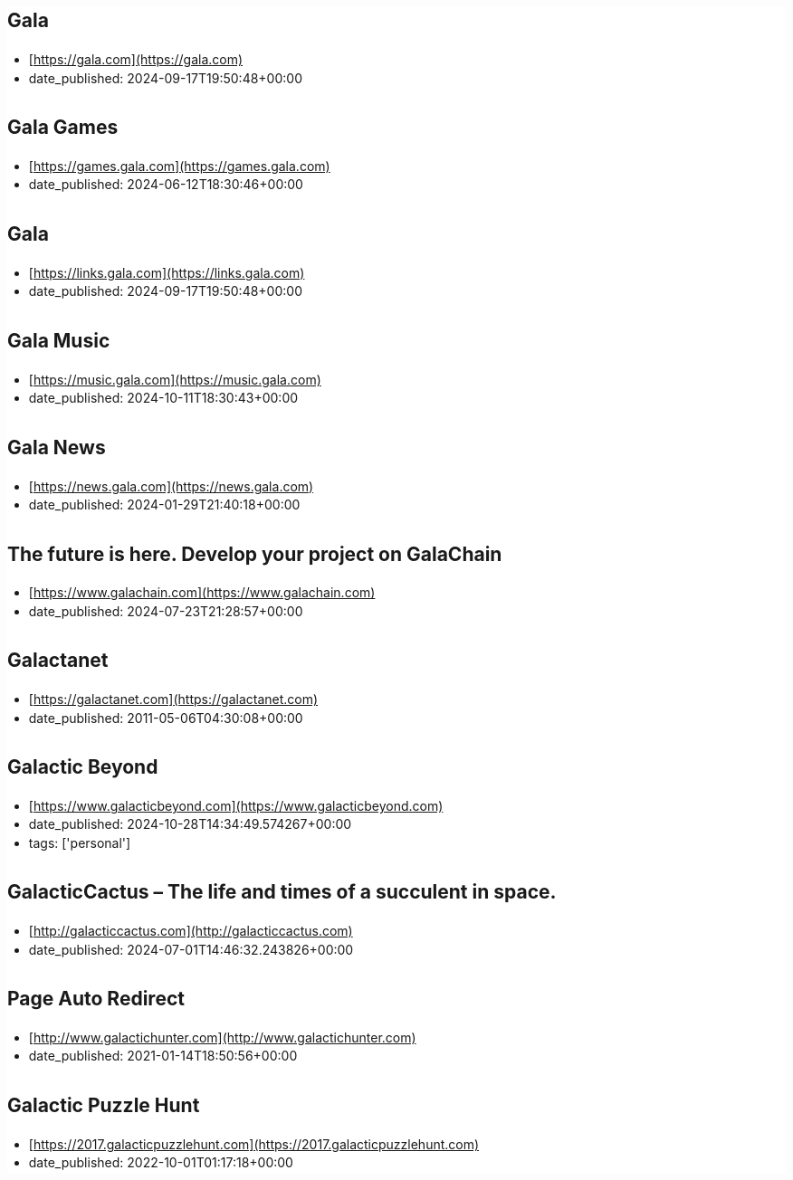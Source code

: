  ## Gala
 - [https://gala.com](https://gala.com)
 - date_published: 2024-09-17T19:50:48+00:00

 ## Gala Games
 - [https://games.gala.com](https://games.gala.com)
 - date_published: 2024-06-12T18:30:46+00:00

 ## Gala
 - [https://links.gala.com](https://links.gala.com)
 - date_published: 2024-09-17T19:50:48+00:00

 ## Gala Music
 - [https://music.gala.com](https://music.gala.com)
 - date_published: 2024-10-11T18:30:43+00:00

 ## Gala News
 - [https://news.gala.com](https://news.gala.com)
 - date_published: 2024-01-29T21:40:18+00:00

 ## The future is here. Develop your project on GalaChain
 - [https://www.galachain.com](https://www.galachain.com)
 - date_published: 2024-07-23T21:28:57+00:00

 ## Galactanet
 - [https://galactanet.com](https://galactanet.com)
 - date_published: 2011-05-06T04:30:08+00:00

 ## Galactic Beyond
 - [https://www.galacticbeyond.com](https://www.galacticbeyond.com)
 - date_published: 2024-10-28T14:34:49.574267+00:00
 - tags: ['personal']

 ## GalacticCactus – The life and times of a succulent in space.
 - [http://galacticcactus.com](http://galacticcactus.com)
 - date_published: 2024-07-01T14:46:32.243826+00:00

 ## Page Auto Redirect
 - [http://www.galactichunter.com](http://www.galactichunter.com)
 - date_published: 2021-01-14T18:50:56+00:00

 ## Galactic Puzzle Hunt
 - [https://2017.galacticpuzzlehunt.com](https://2017.galacticpuzzlehunt.com)
 - date_published: 2022-10-01T01:17:18+00:00
